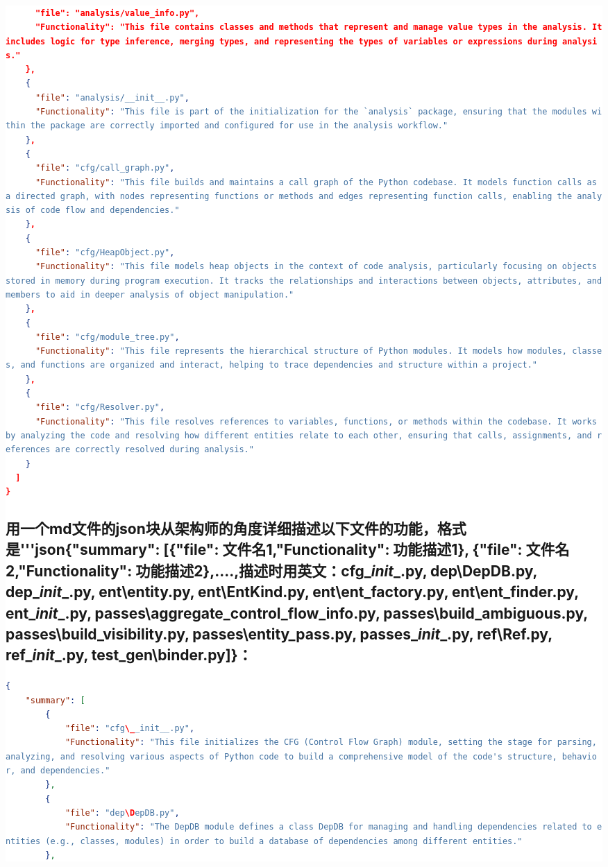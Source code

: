 ```json
      "file": "analysis/value_info.py",
      "Functionality": "This file contains classes and methods that represent and manage value types in the analysis. It includes logic for type inference, merging types, and representing the types of variables or expressions during analysis."
    },
    {
      "file": "analysis/__init__.py",
      "Functionality": "This file is part of the initialization for the `analysis` package, ensuring that the modules within the package are correctly imported and configured for use in the analysis workflow."
    },
    {
      "file": "cfg/call_graph.py",
      "Functionality": "This file builds and maintains a call graph of the Python codebase. It models function calls as a directed graph, with nodes representing functions or methods and edges representing function calls, enabling the analysis of code flow and dependencies."
    },
    {
      "file": "cfg/HeapObject.py",
      "Functionality": "This file models heap objects in the context of code analysis, particularly focusing on objects stored in memory during program execution. It tracks the relationships and interactions between objects, attributes, and members to aid in deeper analysis of object manipulation."
    },
    {
      "file": "cfg/module_tree.py",
      "Functionality": "This file represents the hierarchical structure of Python modules. It models how modules, classes, and functions are organized and interact, helping to trace dependencies and structure within a project."
    },
    {
      "file": "cfg/Resolver.py",
      "Functionality": "This file resolves references to variables, functions, or methods within the codebase. It works by analyzing the code and resolving how different entities relate to each other, ensuring that calls, assignments, and references are correctly resolved during analysis."
    }
  ]
}
```

## 用一个md文件的json块从架构师的角度详细描述以下文件的功能，格式是'''json{"summary": [{"file": 文件名1,"Functionality": 功能描述1}, {"file": 文件名2,"Functionality": 功能描述2},....,描述时用英文：cfg\__init__.py, dep\DepDB.py, dep\__init__.py, ent\entity.py, ent\EntKind.py, ent\ent_factory.py, ent\ent_finder.py, ent\__init__.py, passes\aggregate_control_flow_info.py, passes\build_ambiguous.py, passes\build_visibility.py, passes\entity_pass.py, passes\__init__.py, ref\Ref.py, ref\__init__.py, test_gen\binder.py]}：

```json
{
    "summary": [
        {
            "file": "cfg\__init__.py",
            "Functionality": "This file initializes the CFG (Control Flow Graph) module, setting the stage for parsing, analyzing, and resolving various aspects of Python code to build a comprehensive model of the code's structure, behavior, and dependencies."
        },
        {
            "file": "dep\DepDB.py",
            "Functionality": "The DepDB module defines a class DepDB for managing and handling dependencies related to entities (e.g., classes, modules) in order to build a database of dependencies among different entities."
        },
```